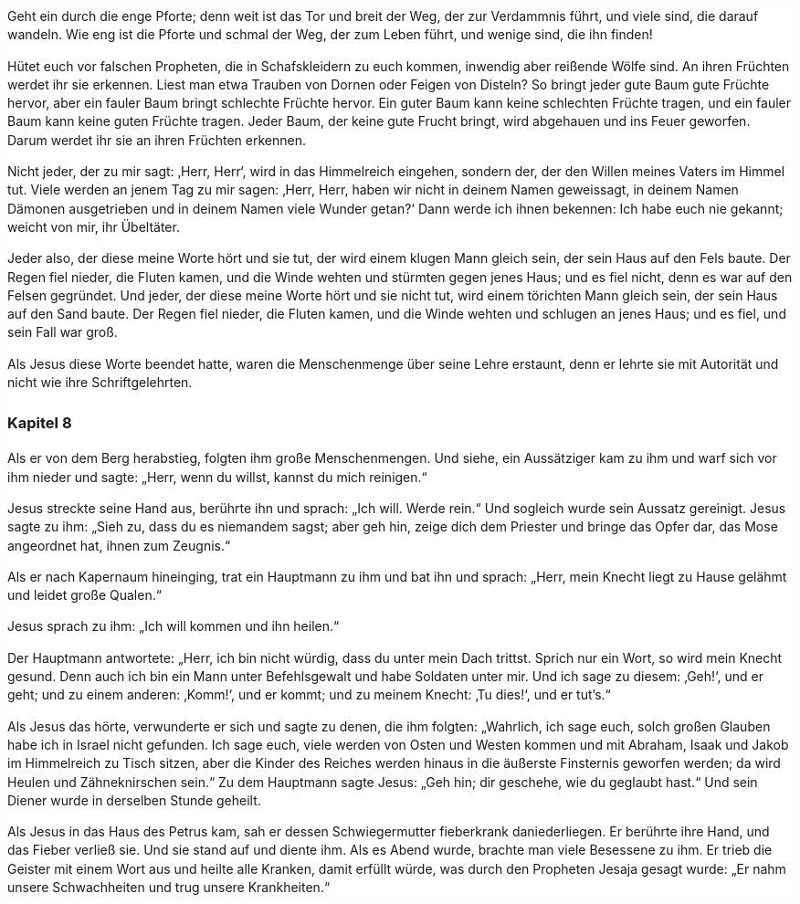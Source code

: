 Geht ein durch die enge Pforte; denn weit ist das Tor und breit der Weg, der zur Verdammnis führt, und viele sind, die darauf wandeln. Wie eng ist die Pforte und schmal der Weg, der zum Leben führt, und wenige sind, die ihn finden!

Hütet euch vor falschen Propheten, die in Schafskleidern zu euch kommen, inwendig aber reißende Wölfe sind. An ihren Früchten werdet ihr sie erkennen. Liest man etwa Trauben von Dornen oder Feigen von Disteln? So bringt jeder gute Baum gute Früchte hervor, aber ein fauler Baum bringt schlechte Früchte hervor. Ein guter Baum kann keine schlechten Früchte tragen, und ein fauler Baum kann keine guten Früchte tragen. Jeder Baum, der keine gute Frucht bringt, wird abgehauen und ins Feuer geworfen. Darum werdet ihr sie an ihren Früchten erkennen.

Nicht jeder, der zu mir sagt: ‚Herr, Herr‘, wird in das Himmelreich eingehen, sondern der, der den Willen meines Vaters im Himmel tut. Viele werden an jenem Tag zu mir sagen: ‚Herr, Herr, haben wir nicht in deinem Namen geweissagt, in deinem Namen Dämonen ausgetrieben und in deinem Namen viele Wunder getan?‘ Dann werde ich ihnen bekennen: Ich habe euch nie gekannt; weicht von mir, ihr Übeltäter.

Jeder also, der diese meine Worte hört und sie tut, der wird einem klugen Mann gleich sein, der sein Haus auf den Fels baute. Der Regen fiel nieder, die Fluten kamen, und die Winde wehten und stürmten gegen jenes Haus; und es fiel nicht, denn es war auf den Felsen gegründet. Und jeder, der diese meine Worte hört und sie nicht tut, wird einem törichten Mann gleich sein, der sein Haus auf den Sand baute. Der Regen fiel nieder, die Fluten kamen, und die Winde wehten und schlugen an jenes Haus; und es fiel, und sein Fall war groß.

Als Jesus diese Worte beendet hatte, waren die Menschenmenge über seine Lehre erstaunt, denn er lehrte sie mit Autorität und nicht wie ihre Schriftgelehrten.

### Kapitel 8

Als er von dem Berg herabstieg, folgten ihm große Menschenmengen. Und siehe, ein Aussätziger kam zu ihm und warf sich vor ihm nieder und sagte: „Herr, wenn du willst, kannst du mich reinigen.“

Jesus streckte seine Hand aus, berührte ihn und sprach: „Ich will. Werde rein.“ Und sogleich wurde sein Aussatz gereinigt. Jesus sagte zu ihm: „Sieh zu, dass du es niemandem sagst; aber geh hin, zeige dich dem Priester und bringe das Opfer dar, das Mose angeordnet hat, ihnen zum Zeugnis.“

Als er nach Kapernaum hineinging, trat ein Hauptmann zu ihm und bat ihn und sprach: „Herr, mein Knecht liegt zu Hause gelähmt und leidet große Qualen.“

Jesus sprach zu ihm: „Ich will kommen und ihn heilen.“

Der Hauptmann antwortete: „Herr, ich bin nicht würdig, dass du unter mein Dach trittst. Sprich nur ein Wort, so wird mein Knecht gesund. Denn auch ich bin ein Mann unter Befehlsgewalt und habe Soldaten unter mir. Und ich sage zu diesem: ‚Geh!‘, und er geht; und zu einem anderen: ‚Komm!‘, und er kommt; und zu meinem Knecht: ‚Tu dies!‘, und er tut’s.“

Als Jesus das hörte, verwunderte er sich und sagte zu denen, die ihm folgten: „Wahrlich, ich sage euch, solch großen Glauben habe ich in Israel nicht gefunden. Ich sage euch, viele werden von Osten und Westen kommen und mit Abraham, Isaak und Jakob im Himmelreich zu Tisch sitzen, aber die Kinder des Reiches werden hinaus in die äußerste Finsternis geworfen werden; da wird Heulen und Zähneknirschen sein.“ Zu dem Hauptmann sagte Jesus: „Geh hin; dir geschehe, wie du geglaubt hast.“ Und sein Diener wurde in derselben Stunde geheilt.

Als Jesus in das Haus des Petrus kam, sah er dessen Schwiegermutter fieberkrank daniederliegen. Er berührte ihre Hand, und das Fieber verließ sie. Und sie stand auf und diente ihm. Als es Abend wurde, brachte man viele Besessene zu ihm. Er trieb die Geister mit einem Wort aus und heilte alle Kranken, damit erfüllt würde, was durch den Propheten Jesaja gesagt wurde: „Er nahm unsere Schwachheiten und trug unsere Krankheiten.“
